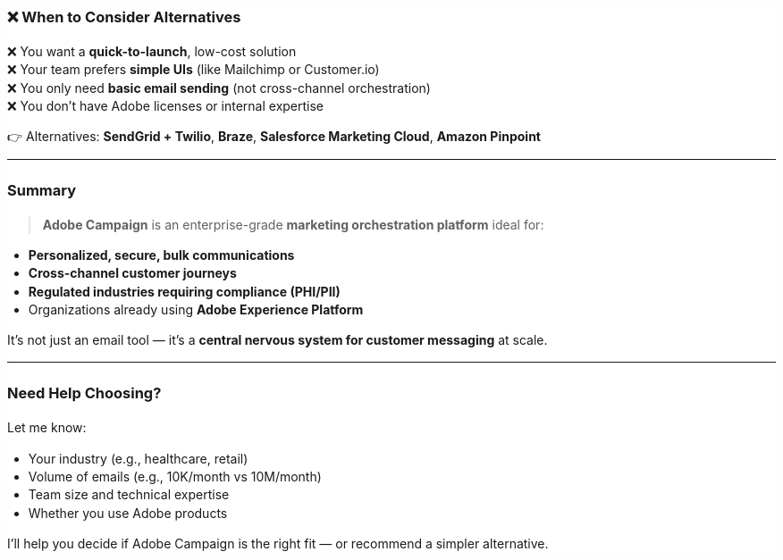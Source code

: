 
### ❌ When to Consider Alternatives

❌ You want a **quick-to-launch**, low-cost solution  
❌ Your team prefers **simple UIs** (like Mailchimp or Customer.io)  
❌ You only need **basic email sending** (not cross-channel orchestration)  
❌ You don’t have Adobe licenses or internal expertise

👉 Alternatives: **SendGrid + Twilio**, **Braze**, **Salesforce Marketing Cloud**, **Amazon Pinpoint**

---

### Summary

> **Adobe Campaign** is an enterprise-grade **marketing orchestration platform** ideal for:
- **Personalized, secure, bulk communications**
- **Cross-channel customer journeys**
- **Regulated industries requiring compliance (PHI/PII)**
- Organizations already using **Adobe Experience Platform**

It’s not just an email tool — it’s a **central nervous system for customer messaging** at scale.

---

### Need Help Choosing?

Let me know:
- Your industry (e.g., healthcare, retail)
- Volume of emails (e.g., 10K/month vs 10M/month)
- Team size and technical expertise
- Whether you use Adobe products

I’ll help you decide if Adobe Campaign is the right fit — or recommend a simpler alternative.
